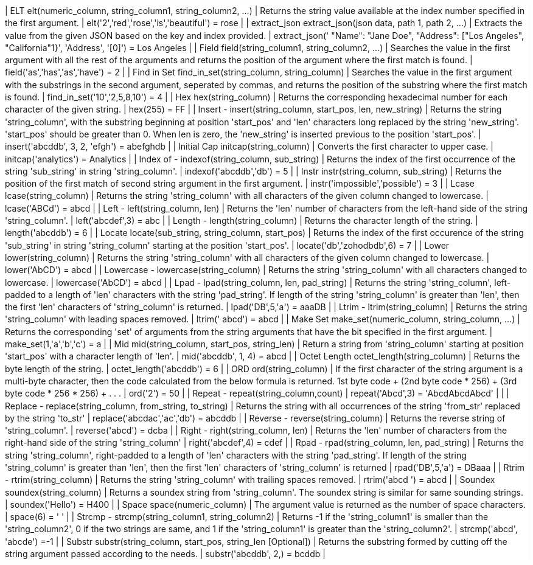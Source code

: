 | ELT elt(numeric\_column, string\_column1, string\_column2, ...) | Returns the string value available at the index number specified in the first argument. | elt('2','red','rose','is','beautiful') = rose |
| extract\_json extract\_json(json data, path 1, path 2, ...) | Extracts the value from the given JSON based on the key and index provided. | extract\_json(' "Name": "Jane Doe", "Address": ["Los Angeles", "California"1}', 'Address', '[0]') = Los Angeles |
| Field field(string\_column1, string\_column2, ...) | Searches the value in the first argument with all the rest of the arguments and returns the position of the argument where the first match is found. | field('as','has','as','have') = 2 |
| Find in Set find\_in\_set(string\_column, string\_column) | Searches the value in the first argument with the substrings in the second argument, seperated by commas, and returns the position of the substring where the first match is found. | find\_in\_set('10','2,5,8,10') = 4 |
| Hex hex(string\_column) | Returns the corresponding hexadecimal number for each character of the given string. | hex(255) = FF |
| Insert - insert(string\_column, start\_pos, len, new\_string) | Returns the string 'string\_column', with the substring beginning at position 'start\_pos' and 'len' characters long replaced by the string 'new\_string'. 'start\_pos' should be greater than 0. When len is zero, the 'new\_string' is inserted previous to the position 'start\_pos'. | insert('abcddb', 3, 2, 'efgh') = abefghdb |
| Initial Cap initcap(string\_column) | Converts the first character to upper case. | initcap('analytics') = Analytics |
| Index of - indexof(string\_column, sub\_string) | Returns the index of the first occurrence of the string 'sub\_string' in string 'string\_column'. | indexof('abcddb','db') = 5 |
| Instr instr(string\_column, sub\_string) | Returns the position of the first match of second string argument in the first argument. | instr('impossible','possible') = 3 |
| Lcase lcase(string\_column) | Returns the string 'string\_column' with all characters of the given column changed to lowercase. | lcase('ABCd') = abcd |
| Left - left(string\_column, len) | Returns the 'len' number of characters from the left-hand side of the string 'string\_column'. | left('abcdef',3) = abc |
| Length - length(string\_column) | Returns the character length of the string. | length('abcddb') = 6 |
| Locate locate(sub\_string, string\_column, start\_pos) | Returns the index of the first occurence of the string 'sub\_string' in string 'string\_column' starting at the position 'start\_pos'. | locate('db','zohodbdb',6) = 7 |
| Lower lower(string\_column) | Returns the string 'string\_column' with all characters of the given column changed to lowercase. | lower('AbCD') = abcd |
| Lowercase - lowercase(string\_column) | Returns the string 'string\_column' with all characters changed to lowercase. | lowercase('AbCD') = abcd |
| Lpad - lpad(string\_column, len, pad\_string) | Returns the string 'string\_column', left-padded to a length of 'len' characters with the string 'pad\_string'. If length of the string 'string\_column' is greater than 'len', then the first 'len' characters of 'string\_column' is returned. | lpad('DB',5,'a') = aaaDB |
| Ltrim - ltrim(string\_column) | Returns the string 'string\_column' with leading spaces removed. | ltrim(' abcd') = abcd |
| Make Set make\_set(numeric\_column, string\_column, ...) | Returns the corresponding 'set' of arguments from the string arguments that have the bit specified in the first argument. | make\_set(1,'a','b','c') = a |
| Mid mid(string\_column, start\_pos, string\_len) | Return a string from 'string\_column' starting at position 'start\_pos' with a character length of 'len'. | mid('abcddb', 1, 4) = abcd |
| Octet Length octet\_length(string\_column) | Returns the byte length of the string. | octet\_length('abcddb') = 6 |
| ORD ord(string\_column) | If the first character of the string argument is a multi-byte character, then the code calculated from the below formula is returned. 1st byte code + (2nd byte code \* 256) + (3rd byte code \* 256 \* 256) + . . . | ord('2') = 50 |
| Repeat - repeat(string\_column,count) | repeat('Abcd',3) = 'AbcdAbcdAbcd' | |
| Replace - replace(string\_column, from\_string, to\_string) | Returns the string with all occurrences of the string 'from\_str' replaced by the string 'to\_str' | replace('abcdac','ac','db') = abcddb |
| Reverse - reverse(string\_column) | Returns the reverse string of 'string\_column'. | reverse('abcd') = dcba |
| Right - right(string\_column, len) | Returns the 'len' number of characters from the right-hand side of the string 'string\_column' | right('abcdef',4) = cdef |
| Rpad - rpad(string\_column, len, pad\_string) | Returns the string 'string\_column', right-padded to a length of 'len' characters with the string 'pad\_string'. If length of the string 'string\_column' is greater than 'len', then the first 'len' characters of 'string\_column' is returned | rpad('DB',5,'a') = DBaaa |
| Rtrim - rtrim(string\_column) | Returns the string 'string\_column' with trailing spaces removed. | rtrim('abcd ') = abcd |
| Soundex soundex(string\_column) | Returns a soundex string from 'string\_column'. The soundex string is similar for same sounding strings. | soundex('Hello') = H400 |
| Space space(numeric\_column) | The argument value is returned as the number of space characters. | space(6) = ' ' |
| Strcmp - strcmp(string\_column1, string\_column2) | Returns -1 if the 'string\_column1' is smaller than the 'string\_column2', 0 if the two strings are same, and 1 if the 'string\_column1' is greater than the 'string\_column2'. | strcmp('abcd', 'abcde') =-1 |
| Substr substr(string\_column, start\_pos, string\_len [Optional]) | Returns the substring formed by cutting off the string argument passed according to the needs. | substr('abcddb', 2,) = bcddb |